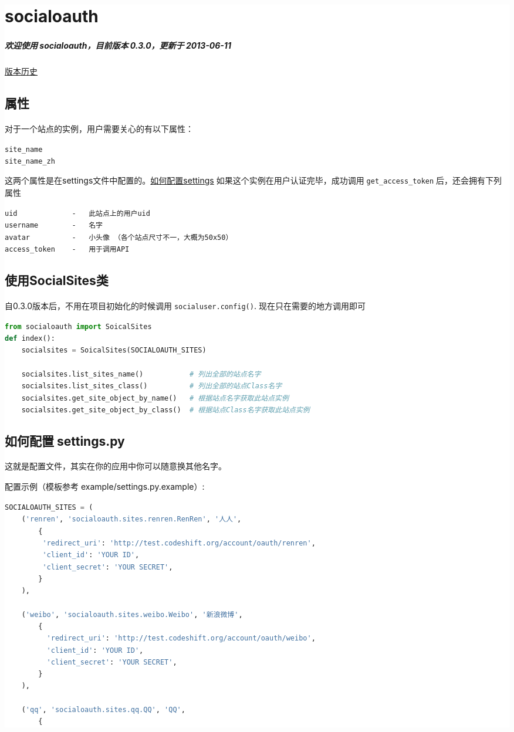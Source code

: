 # socialoauth

##### 欢迎使用 socialoauth，目前版本 0.3.0，更新于 2013-06-11

[版本历史](/ChangeLog)


## 属性

对于一个站点的实例，用户需要关心的有以下属性：

    site_name
    site_name_zh
    
这两个属性是在settings文件中配置的。[如何配置settings](#-settingspy)
如果这个实例在用户认证完毕，成功调用 `get_access_token` 后，还会拥有下列属性

    uid             -   此站点上的用户uid
    username        -   名字
    avatar          -   小头像 （各个站点尺寸不一，大概为50x50）
    access_token    -   用于调用API



## 使用SocialSites类

自0.3.0版本后，不用在项目初始化的时候调用 `socialuser.config()`.
现在只在需要的地方调用即可

```python
from socialoauth import SoicalSites
def index():
    socialsites = SoicalSites(SOCIALOAUTH_SITES)
    
    socialsites.list_sites_name()           # 列出全部的站点名字
    socialsites.list_sites_class()          # 列出全部的站点Class名字
    socialsites.get_site_object_by_name()   # 根据站点名字获取此站点实例
    socialsites.get_site_object_by_class()  # 根据站点Class名字获取此站点实例
```


## 如何配置 settings.py

这就是配置文件，其实在你的应用中你可以随意换其他名字。

配置示例（模板参考 example/settings.py.example）:

```python
SOCIALOAUTH_SITES = (
    ('renren', 'socialoauth.sites.renren.RenRen', '人人',
        {
         'redirect_uri': 'http://test.codeshift.org/account/oauth/renren',
         'client_id': 'YOUR ID',
         'client_secret': 'YOUR SECRET',
        }
    ),

    ('weibo', 'socialoauth.sites.weibo.Weibo', '新浪微博',
        {
          'redirect_uri': 'http://test.codeshift.org/account/oauth/weibo',
          'client_id': 'YOUR ID',
          'client_secret': 'YOUR SECRET',
        }
    ),

    ('qq', 'socialoauth.sites.qq.QQ', 'QQ',
        {
```